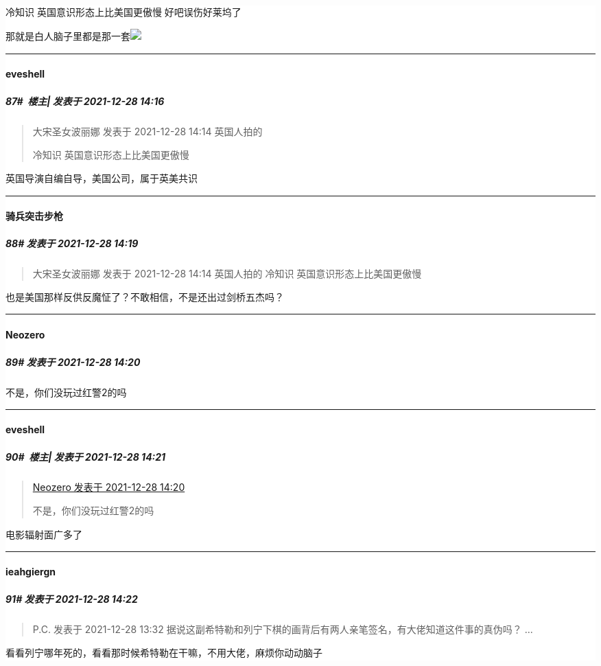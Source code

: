 冷知识 英国意识形态上比美国更傲慢</blockquote>
好吧误伤好莱坞了

那就是白人脑子里都是那一套<img src="https://static.saraba1st.com/image/smiley/face2017/067.png" referrerpolicy="no-referrer">

*****

####  eveshell  
##### 87#         楼主| 发表于 2021-12-28 14:16

<blockquote>大宋圣女波丽娜 发表于 2021-12-28 14:14
英国人拍的

冷知识 英国意识形态上比美国更傲慢</blockquote>
英国导演自编自导，美国公司，属于英美共识

*****

####  骑兵突击步枪  
##### 88#       发表于 2021-12-28 14:19

<blockquote>大宋圣女波丽娜 发表于 2021-12-28 14:14
英国人拍的
冷知识 英国意识形态上比美国更傲慢</blockquote>
也是美国那样反供反魔怔了？不敢相信，不是还出过剑桥五杰吗？

*****

####  Neozero  
##### 89#       发表于 2021-12-28 14:20

不是，你们没玩过红警2的吗

*****

####  eveshell  
##### 90#         楼主| 发表于 2021-12-28 14:21

<blockquote><a href="httphttps://bbs.saraba1st.com/2b/forum.php?mod=redirect&amp;goto=findpost&amp;pid=54075508&amp;ptid=2044488" target="_blank">Neozero 发表于 2021-12-28 14:20</a>

不是，你们没玩过红警2的吗</blockquote>
电影辐射面广多了



*****

####  ieahgiergn  
##### 91#       发表于 2021-12-28 14:22

<blockquote>P.C. 发表于 2021-12-28 13:32
据说这副希特勒和列宁下棋的画背后有两人亲笔签名，有大佬知道这件事的真伪吗？ ...</blockquote>
看看列宁哪年死的，看看那时候希特勒在干嘛，不用大佬，麻烦你动动脑子
